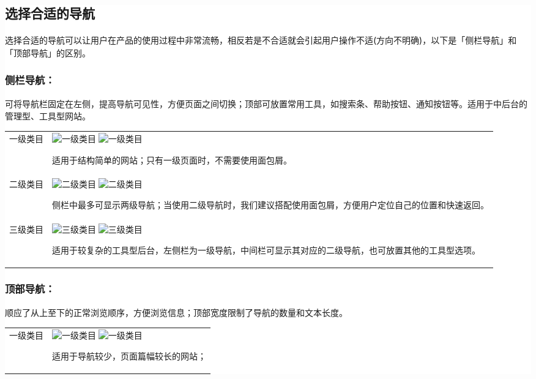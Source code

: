 <section class="guideline no-toc">
  <h2>选择合适的导航</h2>
  <p>选择合适的导航可以让用户在产品的使用过程中非常流畅，相反若是不合适就会引起用户操作不适(方向不明确)，以下是「侧栏导航」和「顶部导航」的区别。</p>

  <h3>侧栏导航：</h3>
  <p>可将导航栏固定在左侧，提高导航可见性，方便页面之间切换；顶部可放置常用工具，如搜索条、帮助按钮、通知按钮等。适用于中后台的管理型、工具型网站。</p>

  <table>
    <tbody>
      <tr>
        <td>一级类目</td>
        <td>
          <lightbox :visible.sync="showIndexDialog1">
            <img src="~examples/assets/images/guide1.png" alt="一级类目">
          </lightbox>
          <img @click="showIndexDialog1 = true" src="~examples/assets/images/guide1.png" alt="一级类目">
          <p>适用于结构简单的网站；只有一级页面时，不需要使用面包屑。</p>
        </td>
      </tr>
      <tr>
        <td>二级类目</td>
        <td>
          <lightbox :visible.sync="showIndexDialog2">
            <img src="~examples/assets/images/guide2.png" alt="二级类目">
          </lightbox>
          <img @click="showIndexDialog2 = true" src="~examples/assets/images/guide2.png" alt="二级类目">
          <p>侧栏中最多可显示两级导航；当使用二级导航时，我们建议搭配使用面包屑，方便用户定位自己的位置和快速返回。</p>
        </td>
      </tr>
      <tr>
        <td>三级类目</td>
        <td>
          <lightbox :visible.sync="showIndexDialog3">
            <img src="~examples/assets/images/guide3.png" alt="三级类目">
          </lightbox>
          <img @click="showIndexDialog3 = true" src="~examples/assets/images/guide3.png" alt="三级类目">
          <p>适用于较复杂的工具型后台，左侧栏为一级导航，中间栏可显示其对应的二级导航，也可放置其他的工具型选项。</p>
        </td>
      </tr>
    </tbody>
  </table>

  <h3>顶部导航：</h3>
  <p>顺应了从上至下的正常浏览顺序，方便浏览信息；顶部宽度限制了导航的数量和文本长度。</p>

  <table>
    <tbody>
      <tr>
        <td>一级类目</td>
        <td>
          <lightbox :visible.sync="showIndexDialog4">
            <img src="~examples/assets/images/guide4.png" alt="一级类目">
          </lightbox>
          <img @click="showIndexDialog4 = true" src="~examples/assets/images/guide4.png" alt="一级类目">
          <p>适用于导航较少，页面篇幅较长的网站；</p>
        </td>
      </tr>
    </tbody>
  </table>
</section>
